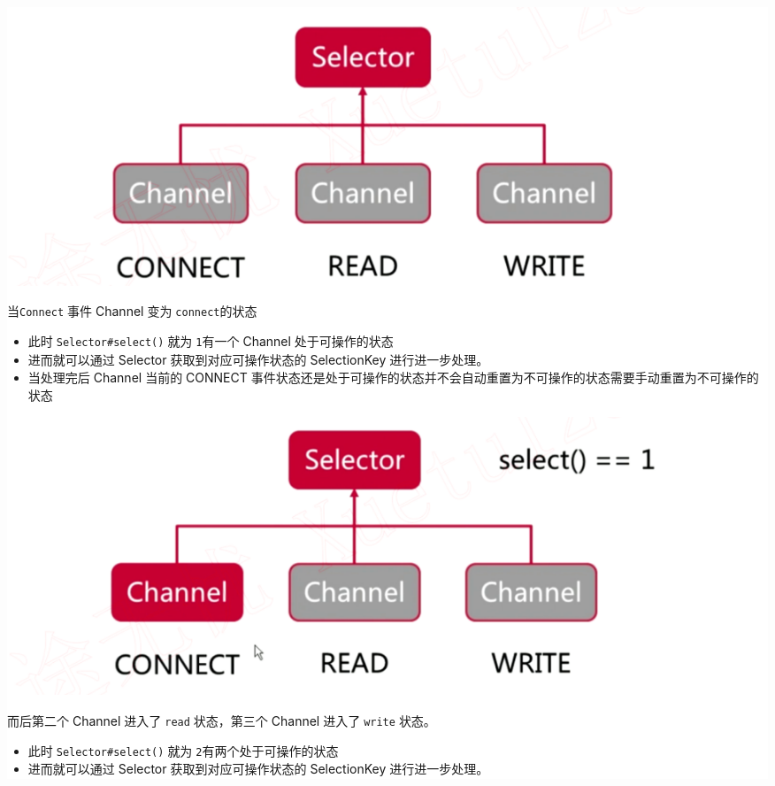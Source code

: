 ![选择器监听](assets/选择器监听.png)

当`Connect` 事件 Channel 变为 `connect`的状态

- 此时 `Selector#select()` 就为 `1`有一个 Channel 处于可操作的状态
- 进而就可以通过 Selector 获取到对应可操作状态的 SelectionKey 进行进一步处理。
- 当处理完后 Channel 当前的 CONNECT 事件状态还是处于可操作的状态并不会自动重置为不可操作的状态需要手动重置为不可操作的状态

![连接事件](assets/连接事件.png)

而后第二个 Channel 进入了 `read` 状态，第三个 Channel 进入了 `write` 状态。

* 此时 `Selector#select()` 就为 `2`有两个处于可操作的状态
* 进而就可以通过 Selector 获取到对应可操作状态的 SelectionKey 进行进一步处理。
